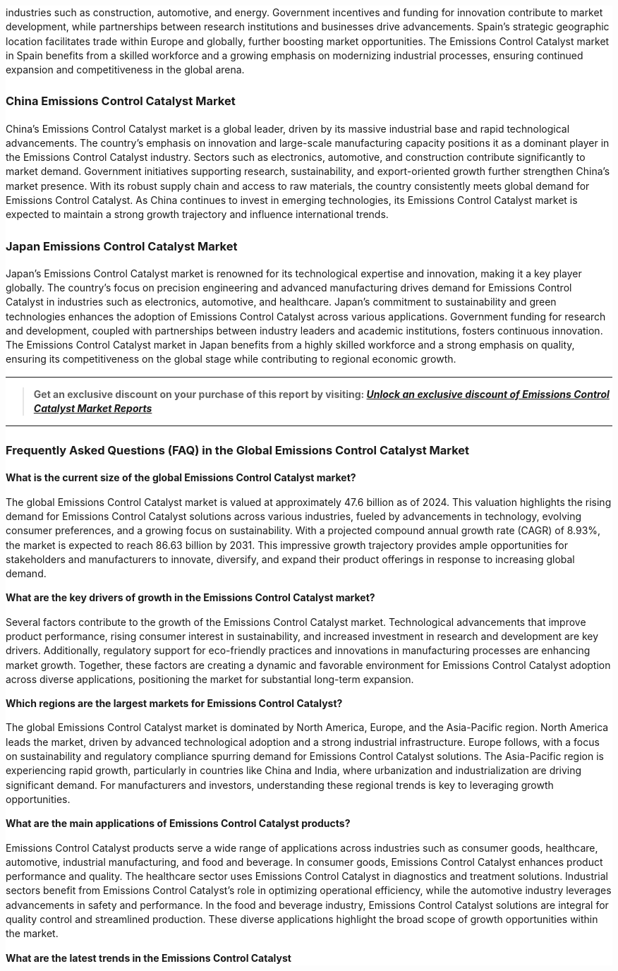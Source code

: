 industries such as construction, automotive, and energy. Government incentives and funding for innovation contribute to market development, while partnerships between research institutions and businesses drive advancements. Spain&rsquo;s strategic geographic location facilitates trade within Europe and globally, further boosting market opportunities. The Emissions Control Catalyst market in Spain benefits from a skilled workforce and a growing emphasis on modernizing industrial processes, ensuring continued expansion and competitiveness in the global arena.</p><h3>China Emissions Control Catalyst Market</h3><p>China&rsquo;s Emissions Control Catalyst market is a global leader, driven by its massive industrial base and rapid technological advancements. The country&rsquo;s emphasis on innovation and large-scale manufacturing capacity positions it as a dominant player in the Emissions Control Catalyst industry. Sectors such as electronics, automotive, and construction contribute significantly to market demand. Government initiatives supporting research, sustainability, and export-oriented growth further strengthen China&rsquo;s market presence. With its robust supply chain and access to raw materials, the country consistently meets global demand for Emissions Control Catalyst. As China continues to invest in emerging technologies, its Emissions Control Catalyst market is expected to maintain a strong growth trajectory and influence international trends.</p><h3>Japan Emissions Control Catalyst Market</h3><p>Japan&rsquo;s Emissions Control Catalyst market is renowned for its technological expertise and innovation, making it a key player globally. The country&rsquo;s focus on precision engineering and advanced manufacturing drives demand for Emissions Control Catalyst in industries such as electronics, automotive, and healthcare. Japan&rsquo;s commitment to sustainability and green technologies enhances the adoption of Emissions Control Catalyst across various applications. Government funding for research and development, coupled with partnerships between industry leaders and academic institutions, fosters continuous innovation. The Emissions Control Catalyst market in Japan benefits from a highly skilled workforce and a strong emphasis on quality, ensuring its competitiveness on the global stage while contributing to regional economic growth.</p><hr /><blockquote><p><strong>Get an exclusive discount on your purchase of this report by visiting: <em><a href="://marketresearchpulse.com/ask-for-discount/129550?utm_source=Github&amp;utm_medium=019">Unlock an exclusive discount of Emissions Control Catalyst Market Reports</a></em>&nbsp;</strong></p></blockquote><hr /><h3>Frequently Asked Questions (FAQ) in the Global Emissions Control Catalyst Market</h3><p><strong>What is the current size of the global Emissions Control Catalyst market?</strong></p><p>The global Emissions Control Catalyst market is valued at approximately 47.6 billion as of 2024. This valuation highlights the rising demand for Emissions Control Catalyst solutions across various industries, fueled by advancements in technology, evolving consumer preferences, and a growing focus on sustainability. With a projected compound annual growth rate (CAGR) of 8.93%, the market is expected to reach 86.63 billion by 2031. This impressive growth trajectory provides ample opportunities for stakeholders and manufacturers to innovate, diversify, and expand their product offerings in response to increasing global demand.</p><p><strong>What are the key drivers of growth in the Emissions Control Catalyst market?</strong></p><p>Several factors contribute to the growth of the Emissions Control Catalyst market. Technological advancements that improve product performance, rising consumer interest in sustainability, and increased investment in research and development are key drivers. Additionally, regulatory support for eco-friendly practices and innovations in manufacturing processes are enhancing market growth. Together, these factors are creating a dynamic and favorable environment for Emissions Control Catalyst adoption across diverse applications, positioning the market for substantial long-term expansion.</p><p><strong>Which regions are the largest markets for Emissions Control Catalyst?</strong></p><p>The global Emissions Control Catalyst market is dominated by North America, Europe, and the Asia-Pacific region. North America leads the market, driven by advanced technological adoption and a strong industrial infrastructure. Europe follows, with a focus on sustainability and regulatory compliance spurring demand for Emissions Control Catalyst solutions. The Asia-Pacific region is experiencing rapid growth, particularly in countries like China and India, where urbanization and industrialization are driving significant demand. For manufacturers and investors, understanding these regional trends is key to leveraging growth opportunities.</p><p><strong>What are the main applications of Emissions Control Catalyst products?</strong></p><p>Emissions Control Catalyst products serve a wide range of applications across industries such as consumer goods, healthcare, automotive, industrial manufacturing, and food and beverage. In consumer goods, Emissions Control Catalyst enhances product performance and quality. The healthcare sector uses Emissions Control Catalyst in diagnostics and treatment solutions. Industrial sectors benefit from Emissions Control Catalyst&rsquo;s role in optimizing operational efficiency, while the automotive industry leverages advancements in safety and performance. In the food and beverage industry, Emissions Control Catalyst solutions are integral for quality control and streamlined production. These diverse applications highlight the broad scope of growth opportunities within the market.</p><p><strong>What are the latest trends in the Emissions Control Catalyst